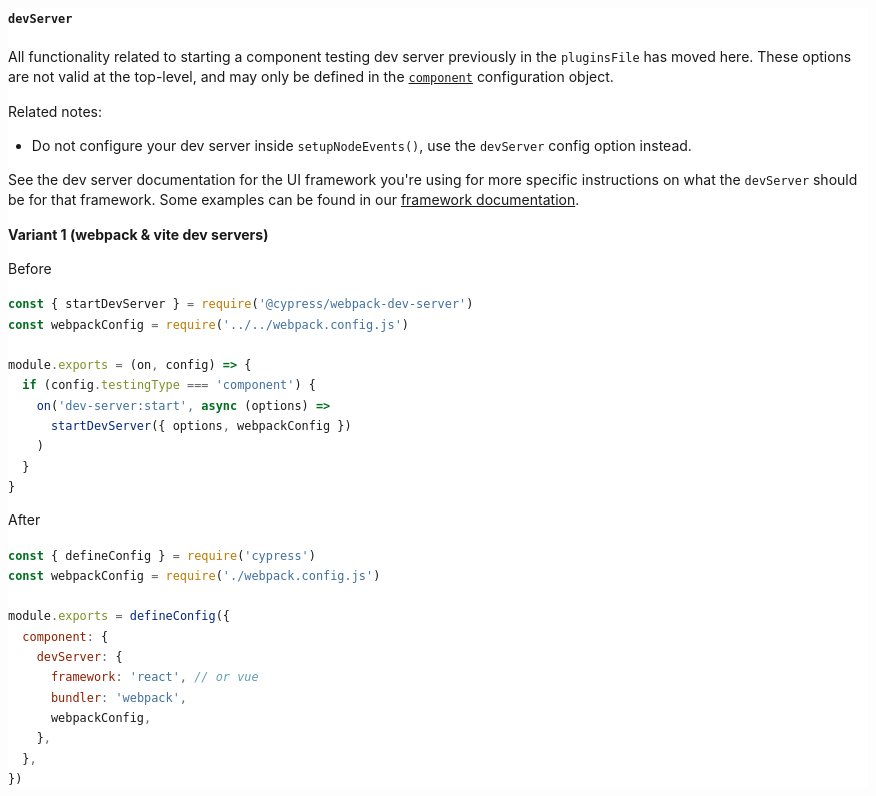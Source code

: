 #### `devServer`

All functionality related to starting a component testing dev server previously
in the `pluginsFile` has moved here. These options are not valid at the
top-level, and may only be defined in the
[`component`](/guides/references/configuration#component) configuration object.

Related notes:

- Do not configure your dev server inside `setupNodeEvents()`, use the
  `devServer` config option instead.

<Alert type="info">

See the dev server documentation for the UI framework you're using for more
specific instructions on what the `devServer` should be for that framework. Some
examples can be found in our
[framework documentation](/guides/component-testing/component-framework-configuration).

</Alert>

**Variant 1 (webpack & vite dev servers)**

<Badge type="danger">Before</Badge>

<code-group>
<code-block label="cypress/plugins/index.js" active>

```js
const { startDevServer } = require('@cypress/webpack-dev-server')
const webpackConfig = require('../../webpack.config.js')

module.exports = (on, config) => {
  if (config.testingType === 'component') {
    on('dev-server:start', async (options) =>
      startDevServer({ options, webpackConfig })
    )
  }
}
```

</code-block>
</code-group>

<Badge type="success">After</Badge>

<code-group>
<code-block label="cypress.config.js" active>

```js
const { defineConfig } = require('cypress')
const webpackConfig = require('./webpack.config.js')

module.exports = defineConfig({
  component: {
    devServer: {
      framework: 'react', // or vue
      bundler: 'webpack',
      webpackConfig,
    },
  },
})
```
